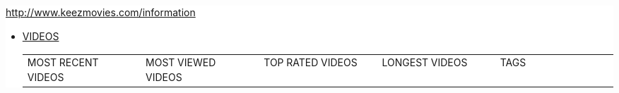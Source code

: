 http://www.keezmovies.com/information

<a href="/" id="logo" title="Free Porn, Sex Videos, Porno - Keezmovies.com"><span class="logo"></span></a>

-   <a href="/videos" class="ddh">VIDEOS <span class="wh_arrow pornarrow"></span></a>
    <table>
    <colgroup>
    <col width="20%" />
    <col width="20%" />
    <col width="20%" />
    <col width="20%" />
    <col width="20%" />
    </colgroup>
    <tbody>
    <tr class="odd">
    <td><a href="/videos" class="gray-menu-holder"></a>
    <div class="gray-menu-name">
    MOST RECENT VIDEOS
    </div>
    <div class="gray-menu-container">
    <div class="mostrecent">
    <span class="top_menu most_recent"></span>
    </div>
    </div></td>
    <td><a href="/videos?o=mv" class="gray-menu-holder"></a>
    <div class="gray-menu-name">
    MOST VIEWED VIDEOS
    </div>
    <div class="gray-menu-container">
    <div class="mostviewed">
    <span class="top_menu most_viewed"></span>
    </div>
    </div></td>
    <td><a href="/videos?o=tr" class="gray-menu-holder"></a>
    <div class="gray-menu-name">
    TOP RATED VIDEOS
    </div>
    <div class="gray-menu-container">
    <div class="toprated">
    <span class="top_menu top_rated"></span>
    </div>
    </div></td>
    <td><a href="/videos?o=lg" class="gray-menu-holder"></a>
    <div class="gray-menu-name">
    LONGEST VIDEOS
    </div>
    <div class="gray-menu-container">
    <div class="longestv">
    <span class="top_menu longest"></span>
    </div>
    </div></td>
    <td><a href="/tags" class="gray-menu-holder"></a>
    <div class="gray-menu-name">
    TAGS
    </div>
    <div class="gray-menu-container">
    <div class="tagsv">
    <span class="top_menu tags"></span>
    </div>
    </div></td>
    </tr>
    </tbody>
    </table>
